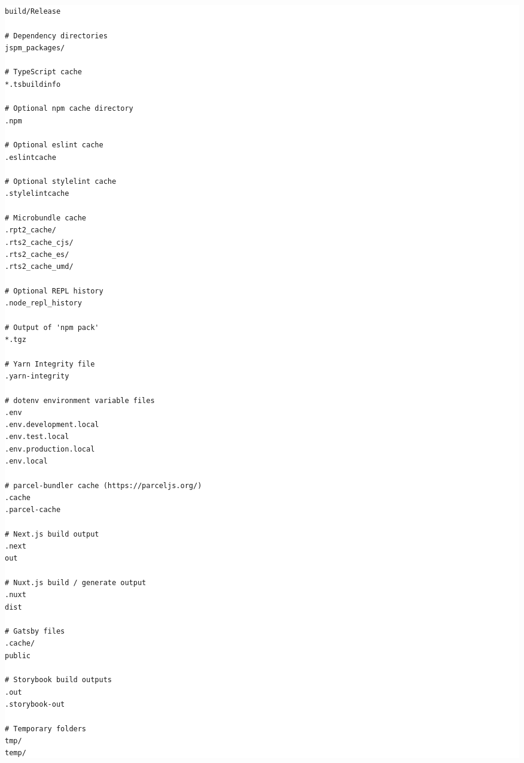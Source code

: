 ```ignore
build/Release

# Dependency directories
jspm_packages/

# TypeScript cache
*.tsbuildinfo

# Optional npm cache directory
.npm

# Optional eslint cache
.eslintcache

# Optional stylelint cache
.stylelintcache

# Microbundle cache
.rpt2_cache/
.rts2_cache_cjs/
.rts2_cache_es/
.rts2_cache_umd/

# Optional REPL history
.node_repl_history

# Output of 'npm pack'
*.tgz

# Yarn Integrity file
.yarn-integrity

# dotenv environment variable files
.env
.env.development.local
.env.test.local
.env.production.local
.env.local

# parcel-bundler cache (https://parceljs.org/)
.cache
.parcel-cache

# Next.js build output
.next
out

# Nuxt.js build / generate output
.nuxt
dist

# Gatsby files
.cache/
public

# Storybook build outputs
.out
.storybook-out

# Temporary folders
tmp/
temp/

```